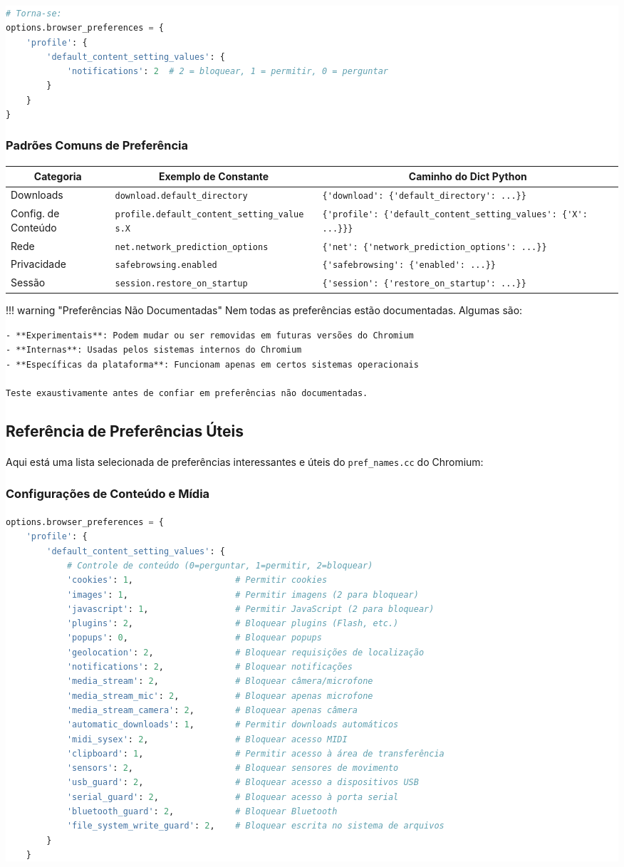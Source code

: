 ```python
# Torna-se:
options.browser_preferences = {
    'profile': {
        'default_content_setting_values': {
            'notifications': 2  # 2 = bloquear, 1 = permitir, 0 = perguntar
        }
    }
}
```

### Padrões Comuns de Preferência

| Categoria | Exemplo de Constante | Caminho do Dict Python |
|---|---|---|
| Downloads | `download.default_directory` | `{'download': {'default_directory': ...}}` |
| Config. de Conteúdo | `profile.default_content_setting_values.X` | `{'profile': {'default_content_setting_values': {'X': ...}}}` |
| Rede | `net.network_prediction_options` | `{'net': {'network_prediction_options': ...}}` |
| Privacidade | `safebrowsing.enabled` | `{'safebrowsing': {'enabled': ...}}` |
| Sessão | `session.restore_on_startup` | `{'session': {'restore_on_startup': ...}}` |

!!! warning "Preferências Não Documentadas"
    Nem todas as preferências estão documentadas. Algumas são:
    
    - **Experimentais**: Podem mudar ou ser removidas em futuras versões do Chromium
    - **Internas**: Usadas pelos sistemas internos do Chromium
    - **Específicas da plataforma**: Funcionam apenas em certos sistemas operacionais
    
    Teste exaustivamente antes de confiar em preferências não documentadas.

## Referência de Preferências Úteis

Aqui está uma lista selecionada de preferências interessantes e úteis do `pref_names.cc` do Chromium:

### Configurações de Conteúdo e Mídia

```python
options.browser_preferences = {
    'profile': {
        'default_content_setting_values': {
            # Controle de conteúdo (0=perguntar, 1=permitir, 2=bloquear)
            'cookies': 1,                    # Permitir cookies
            'images': 1,                     # Permitir imagens (2 para bloquear)
            'javascript': 1,                 # Permitir JavaScript (2 para bloquear)
            'plugins': 2,                    # Bloquear plugins (Flash, etc.)
            'popups': 0,                     # Bloquear popups
            'geolocation': 2,                # Bloquear requisições de localização
            'notifications': 2,              # Bloquear notificações
            'media_stream': 2,               # Bloquear câmera/microfone
            'media_stream_mic': 2,           # Bloquear apenas microfone
            'media_stream_camera': 2,        # Bloquear apenas câmera
            'automatic_downloads': 1,        # Permitir downloads automáticos
            'midi_sysex': 2,                 # Bloquear acesso MIDI
            'clipboard': 1,                  # Permitir acesso à área de transferência
            'sensors': 2,                    # Bloquear sensores de movimento
            'usb_guard': 2,                  # Bloquear acesso a dispositivos USB
            'serial_guard': 2,               # Bloquear acesso à porta serial
            'bluetooth_guard': 2,            # Bloquear Bluetooth
            'file_system_write_guard': 2,    # Bloquear escrita no sistema de arquivos
        }
    }
```